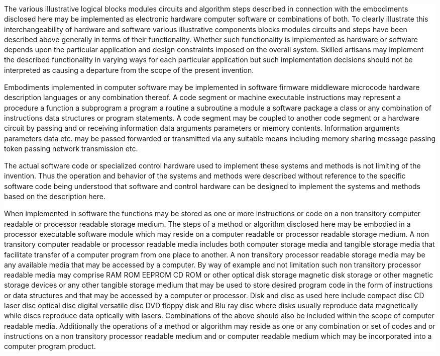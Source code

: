 The various illustrative logical blocks modules circuits and algorithm steps described in connection with the embodiments disclosed here may be implemented as electronic hardware computer software or combinations of both. To clearly illustrate this interchangeability of hardware and software various illustrative components blocks modules circuits and steps have been described above generally in terms of their functionality. Whether such functionality is implemented as hardware or software depends upon the particular application and design constraints imposed on the overall system. Skilled artisans may implement the described functionality in varying ways for each particular application but such implementation decisions should not be interpreted as causing a departure from the scope of the present invention.

Embodiments implemented in computer software may be implemented in software firmware middleware microcode hardware description languages or any combination thereof. A code segment or machine executable instructions may represent a procedure a function a subprogram a program a routine a subroutine a module a software package a class or any combination of instructions data structures or program statements. A code segment may be coupled to another code segment or a hardware circuit by passing and or receiving information data arguments parameters or memory contents. Information arguments parameters data etc. may be passed forwarded or transmitted via any suitable means including memory sharing message passing token passing network transmission etc.

The actual software code or specialized control hardware used to implement these systems and methods is not limiting of the invention. Thus the operation and behavior of the systems and methods were described without reference to the specific software code being understood that software and control hardware can be designed to implement the systems and methods based on the description here.

When implemented in software the functions may be stored as one or more instructions or code on a non transitory computer readable or processor readable storage medium. The steps of a method or algorithm disclosed here may be embodied in a processor executable software module which may reside on a computer readable or processor readable storage medium. A non transitory computer readable or processor readable media includes both computer storage media and tangible storage media that facilitate transfer of a computer program from one place to another. A non transitory processor readable storage media may be any available media that may be accessed by a computer. By way of example and not limitation such non transitory processor readable media may comprise RAM ROM EEPROM CD ROM or other optical disk storage magnetic disk storage or other magnetic storage devices or any other tangible storage medium that may be used to store desired program code in the form of instructions or data structures and that may be accessed by a computer or processor. Disk and disc as used here include compact disc CD laser disc optical disc digital versatile disc DVD floppy disk and Blu ray disc where disks usually reproduce data magnetically while discs reproduce data optically with lasers. Combinations of the above should also be included within the scope of computer readable media. Additionally the operations of a method or algorithm may reside as one or any combination or set of codes and or instructions on a non transitory processor readable medium and or computer readable medium which may be incorporated into a computer program product.

